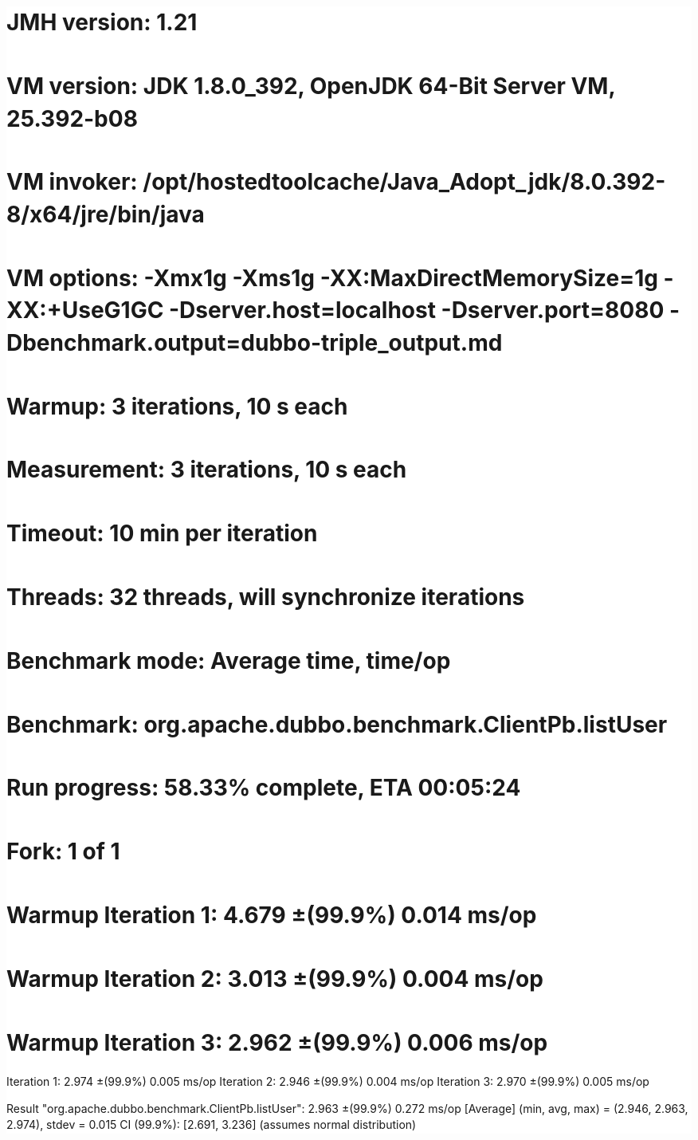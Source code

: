 
# JMH version: 1.21
# VM version: JDK 1.8.0_392, OpenJDK 64-Bit Server VM, 25.392-b08
# VM invoker: /opt/hostedtoolcache/Java_Adopt_jdk/8.0.392-8/x64/jre/bin/java
# VM options: -Xmx1g -Xms1g -XX:MaxDirectMemorySize=1g -XX:+UseG1GC -Dserver.host=localhost -Dserver.port=8080 -Dbenchmark.output=dubbo-triple_output.md
# Warmup: 3 iterations, 10 s each
# Measurement: 3 iterations, 10 s each
# Timeout: 10 min per iteration
# Threads: 32 threads, will synchronize iterations
# Benchmark mode: Average time, time/op
# Benchmark: org.apache.dubbo.benchmark.ClientPb.listUser

# Run progress: 58.33% complete, ETA 00:05:24
# Fork: 1 of 1
# Warmup Iteration   1: 4.679 ±(99.9%) 0.014 ms/op
# Warmup Iteration   2: 3.013 ±(99.9%) 0.004 ms/op
# Warmup Iteration   3: 2.962 ±(99.9%) 0.006 ms/op
Iteration   1: 2.974 ±(99.9%) 0.005 ms/op
Iteration   2: 2.946 ±(99.9%) 0.004 ms/op
Iteration   3: 2.970 ±(99.9%) 0.005 ms/op


Result "org.apache.dubbo.benchmark.ClientPb.listUser":
  2.963 ±(99.9%) 0.272 ms/op [Average]
  (min, avg, max) = (2.946, 2.963, 2.974), stdev = 0.015
  CI (99.9%): [2.691, 3.236] (assumes normal distribution)
